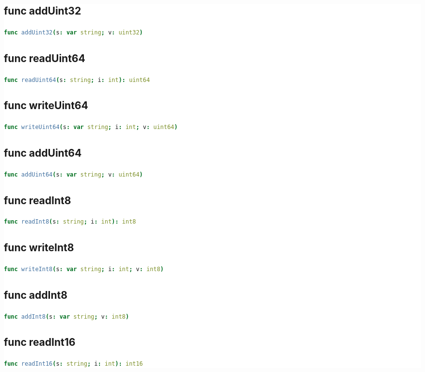 ## **func** addUint32


```nim
func addUint32(s: var string; v: uint32)
```

## **func** readUint64


```nim
func readUint64(s: string; i: int): uint64
```

## **func** writeUint64


```nim
func writeUint64(s: var string; i: int; v: uint64)
```

## **func** addUint64


```nim
func addUint64(s: var string; v: uint64)
```

## **func** readInt8


```nim
func readInt8(s: string; i: int): int8
```

## **func** writeInt8


```nim
func writeInt8(s: var string; i: int; v: int8)
```

## **func** addInt8


```nim
func addInt8(s: var string; v: int8)
```

## **func** readInt16


```nim
func readInt16(s: string; i: int): int16
```
